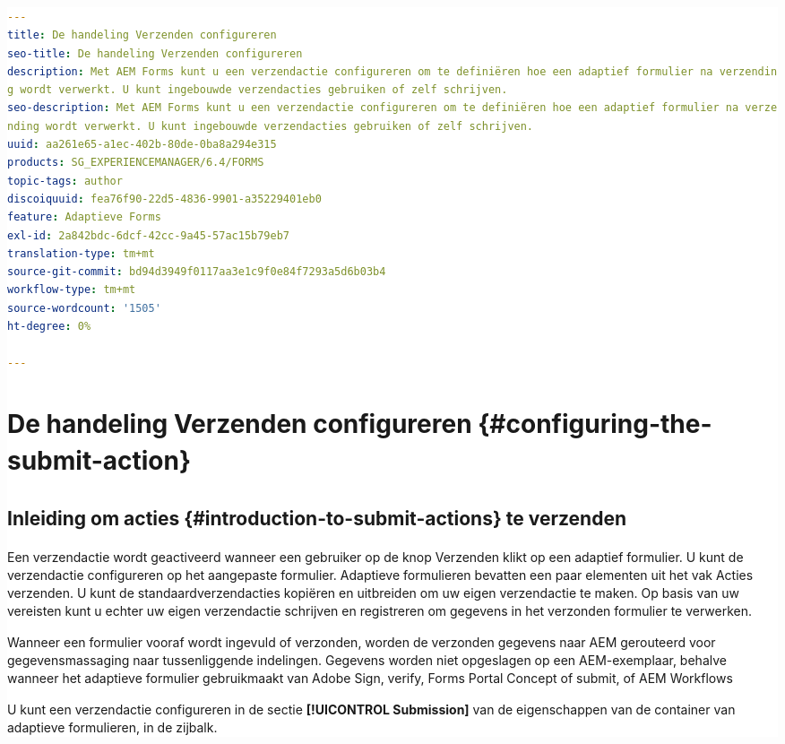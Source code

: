 ```yaml
---
title: De handeling Verzenden configureren
seo-title: De handeling Verzenden configureren
description: Met AEM Forms kunt u een verzendactie configureren om te definiëren hoe een adaptief formulier na verzending wordt verwerkt. U kunt ingebouwde verzendacties gebruiken of zelf schrijven.
seo-description: Met AEM Forms kunt u een verzendactie configureren om te definiëren hoe een adaptief formulier na verzending wordt verwerkt. U kunt ingebouwde verzendacties gebruiken of zelf schrijven.
uuid: aa261e65-a1ec-402b-80de-0ba8a294e315
products: SG_EXPERIENCEMANAGER/6.4/FORMS
topic-tags: author
discoiquuid: fea76f90-22d5-4836-9901-a35229401eb0
feature: Adaptieve Forms
exl-id: 2a842bdc-6dcf-42cc-9a45-57ac15b79eb7
translation-type: tm+mt
source-git-commit: bd94d3949f0117aa3e1c9f0e84f7293a5d6b03b4
workflow-type: tm+mt
source-wordcount: '1505'
ht-degree: 0%

---
```


# De handeling Verzenden configureren {#configuring-the-submit-action}

## Inleiding om acties {#introduction-to-submit-actions} te verzenden

Een verzendactie wordt geactiveerd wanneer een gebruiker op de knop Verzenden klikt op een adaptief formulier. U kunt de verzendactie configureren op het aangepaste formulier. Adaptieve formulieren bevatten een paar elementen uit het vak Acties verzenden. U kunt de standaardverzendacties kopiëren en uitbreiden om uw eigen verzendactie te maken. Op basis van uw vereisten kunt u echter uw eigen verzendactie schrijven en registreren om gegevens in het verzonden formulier te verwerken.

Wanneer een formulier vooraf wordt ingevuld of verzonden, worden de verzonden gegevens naar AEM gerouteerd voor gegevensmassaging naar tussenliggende indelingen. Gegevens worden niet opgeslagen op een AEM-exemplaar, behalve wanneer het adaptieve formulier gebruikmaakt van Adobe Sign, verify, Forms Portal Concept of submit, of AEM Workflows

U kunt een verzendactie configureren in de sectie **[!UICONTROL Submission]** van de eigenschappen van de container van adaptieve formulieren, in de zijbalk.
